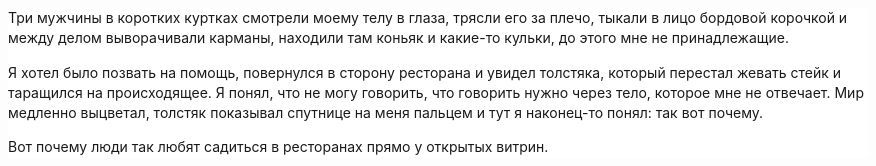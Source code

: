 Три мужчины в коротких куртках смотрели моему телу в глаза, трясли его за плечо, тыкали в лицо бордовой корочкой и между делом выворачивали карманы, находили там коньяк и какие-то кульки, до этого мне не принадлежащие.

Я хотел было позвать на помощь, повернулся в сторону ресторана и увидел толстяка, который перестал жевать стейк и таращился на происходящее. Я понял, что не могу говорить, что говорить нужно через тело, которое мне не отвечает. Мир медленно выцветал, толстяк показывал спутнице на меня пальцем и тут я наконец-то понял: так вот почему.

Вот почему люди так любят садиться в ресторанах прямо у открытых витрин.